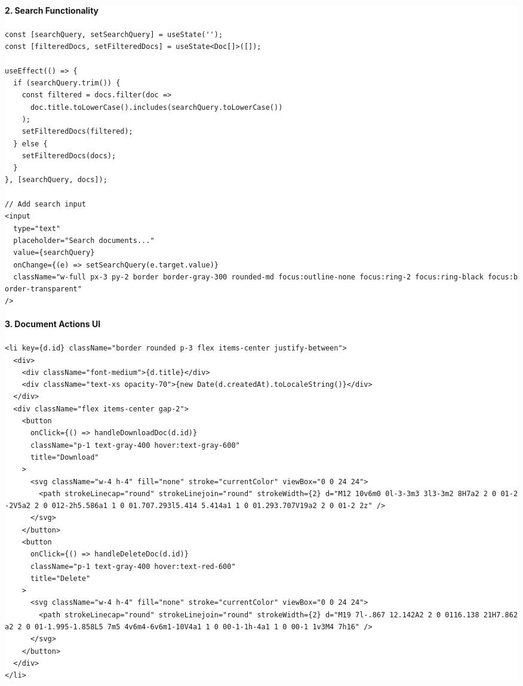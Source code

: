 #### 2. Search Functionality
```tsx
const [searchQuery, setSearchQuery] = useState('');
const [filteredDocs, setFilteredDocs] = useState<Doc[]>([]);

useEffect(() => {
  if (searchQuery.trim()) {
    const filtered = docs.filter(doc => 
      doc.title.toLowerCase().includes(searchQuery.toLowerCase())
    );
    setFilteredDocs(filtered);
  } else {
    setFilteredDocs(docs);
  }
}, [searchQuery, docs]);

// Add search input
<input
  type="text"
  placeholder="Search documents..."
  value={searchQuery}
  onChange={(e) => setSearchQuery(e.target.value)}
  className="w-full px-3 py-2 border border-gray-300 rounded-md focus:outline-none focus:ring-2 focus:ring-black focus:border-transparent"
/>
```

#### 3. Document Actions UI
```tsx
<li key={d.id} className="border rounded p-3 flex items-center justify-between">
  <div>
    <div className="font-medium">{d.title}</div>
    <div className="text-xs opacity-70">{new Date(d.createdAt).toLocaleString()}</div>
  </div>
  <div className="flex items-center gap-2">
    <button
      onClick={() => handleDownloadDoc(d.id)}
      className="p-1 text-gray-400 hover:text-gray-600"
      title="Download"
    >
      <svg className="w-4 h-4" fill="none" stroke="currentColor" viewBox="0 0 24 24">
        <path strokeLinecap="round" strokeLinejoin="round" strokeWidth={2} d="M12 10v6m0 0l-3-3m3 3l3-3m2 8H7a2 2 0 01-2-2V5a2 2 0 012-2h5.586a1 1 0 01.707.293l5.414 5.414a1 1 0 01.293.707V19a2 2 0 01-2 2z" />
      </svg>
    </button>
    <button
      onClick={() => handleDeleteDoc(d.id)}
      className="p-1 text-gray-400 hover:text-red-600"
      title="Delete"
    >
      <svg className="w-4 h-4" fill="none" stroke="currentColor" viewBox="0 0 24 24">
        <path strokeLinecap="round" strokeLinejoin="round" strokeWidth={2} d="M19 7l-.867 12.142A2 2 0 0116.138 21H7.862a2 2 0 01-1.995-1.858L5 7m5 4v6m4-6v6m1-10V4a1 1 0 00-1-1h-4a1 1 0 00-1 1v3M4 7h16" />
      </svg>
    </button>
  </div>
</li>
```
